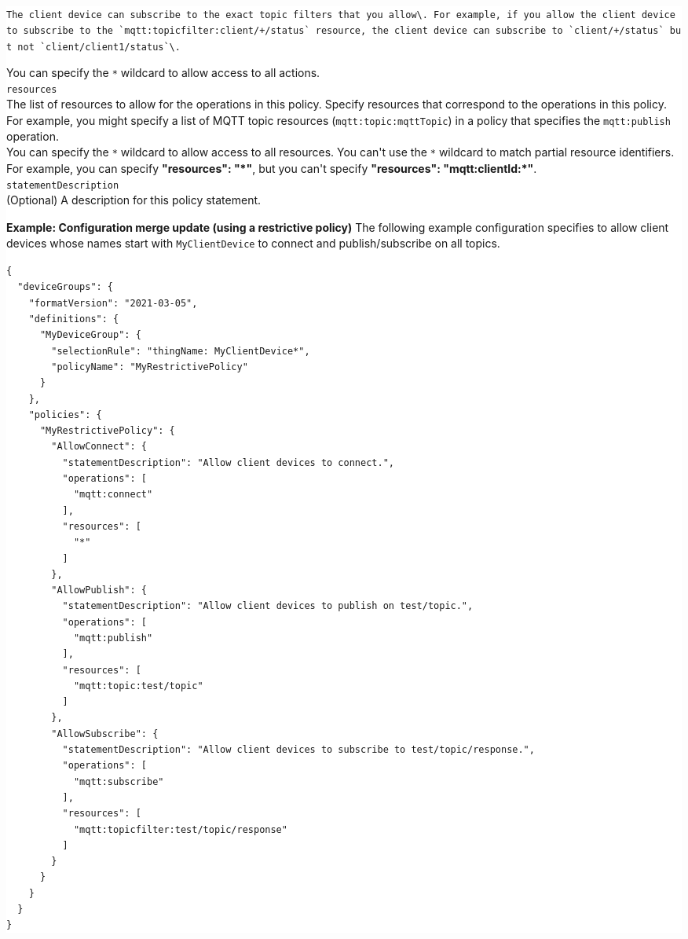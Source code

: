    The client device can subscribe to the exact topic filters that you allow\. For example, if you allow the client device to subscribe to the `mqtt:topicfilter:client/+/status` resource, the client device can subscribe to `client/+/status` but not `client/client1/status`\.
You can specify the `*` wildcard to allow access to all actions\.  
`resources`  
The list of resources to allow  for the operations in this policy\. Specify resources that correspond to the operations in this policy\. For example, you might specify a list of MQTT topic resources \(`mqtt:topic:mqttTopic`\) in a policy that specifies the `mqtt:publish` operation\.  
You can specify the `*` wildcard to allow access to all resources\. You can't use the `*` wildcard to match partial resource identifiers\. For example, you can specify **"resources": "\*"**, but you can't specify **"resources": "mqtt:clientId:\*"**\.  
`statementDescription`  
\(Optional\) A description for this policy statement\.

**Example: Configuration merge update \(using a restrictive policy\)**  <a name="client-device-auth-component-configuration-example-restrictive"></a>
The following example configuration specifies to allow client devices whose names start with `MyClientDevice` to connect and publish/subscribe on all topics\.  

```
{
  "deviceGroups": {
    "formatVersion": "2021-03-05",
    "definitions": {
      "MyDeviceGroup": {
        "selectionRule": "thingName: MyClientDevice*",
        "policyName": "MyRestrictivePolicy"
      }
    },
    "policies": {
      "MyRestrictivePolicy": {
        "AllowConnect": {
          "statementDescription": "Allow client devices to connect.",
          "operations": [
            "mqtt:connect"
          ],
          "resources": [
            "*"
          ]
        },
        "AllowPublish": {
          "statementDescription": "Allow client devices to publish on test/topic.",
          "operations": [
            "mqtt:publish"
          ],
          "resources": [
            "mqtt:topic:test/topic"
          ]
        },
        "AllowSubscribe": {
          "statementDescription": "Allow client devices to subscribe to test/topic/response.",
          "operations": [
            "mqtt:subscribe"
          ],
          "resources": [
            "mqtt:topicfilter:test/topic/response"
          ]
        }
      }
    }
  }
}
```
